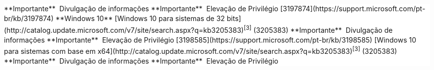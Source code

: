 </td>
<td style="border:1px solid black;">
**Importante**   
Divulgação de informações

</td>
<td style="border:1px solid black;">
**Importante**   
Elevação de Privilégio

</td>
<td style="border:1px solid black;">
[3197874](https://support.microsoft.com/pt-br/kb/3197874)

</td>
</tr>
<tr>
<td style="border:1px solid black;" colspan="4">
**Windows 10**

</td>
</tr>
<tr>
<td style="border:1px solid black;">
[Windows 10 para sistemas de 32 bits](http://catalog.update.microsoft.com/v7/site/search.aspx?q=kb3205383)<sup>[3]</sup>
(3205383)

</td>
<td style="border:1px solid black;">
**Importante**   
Divulgação de informações

</td>
<td style="border:1px solid black;">
**Importante**   
Elevação de Privilégio

</td>
<td style="border:1px solid black;">
[3198585](https://support.microsoft.com/pt-br/kb/3198585)

</td>
</tr>
<tr>
<td style="border:1px solid black;">
[Windows 10 para sistemas com base em x64](http://catalog.update.microsoft.com/v7/site/search.aspx?q=kb3205383)<sup>[3]</sup>
(3205383)

</td>
<td style="border:1px solid black;">
**Importante**   
Divulgação de informações

</td>
<td style="border:1px solid black;">
**Importante**   
Elevação de Privilégio
